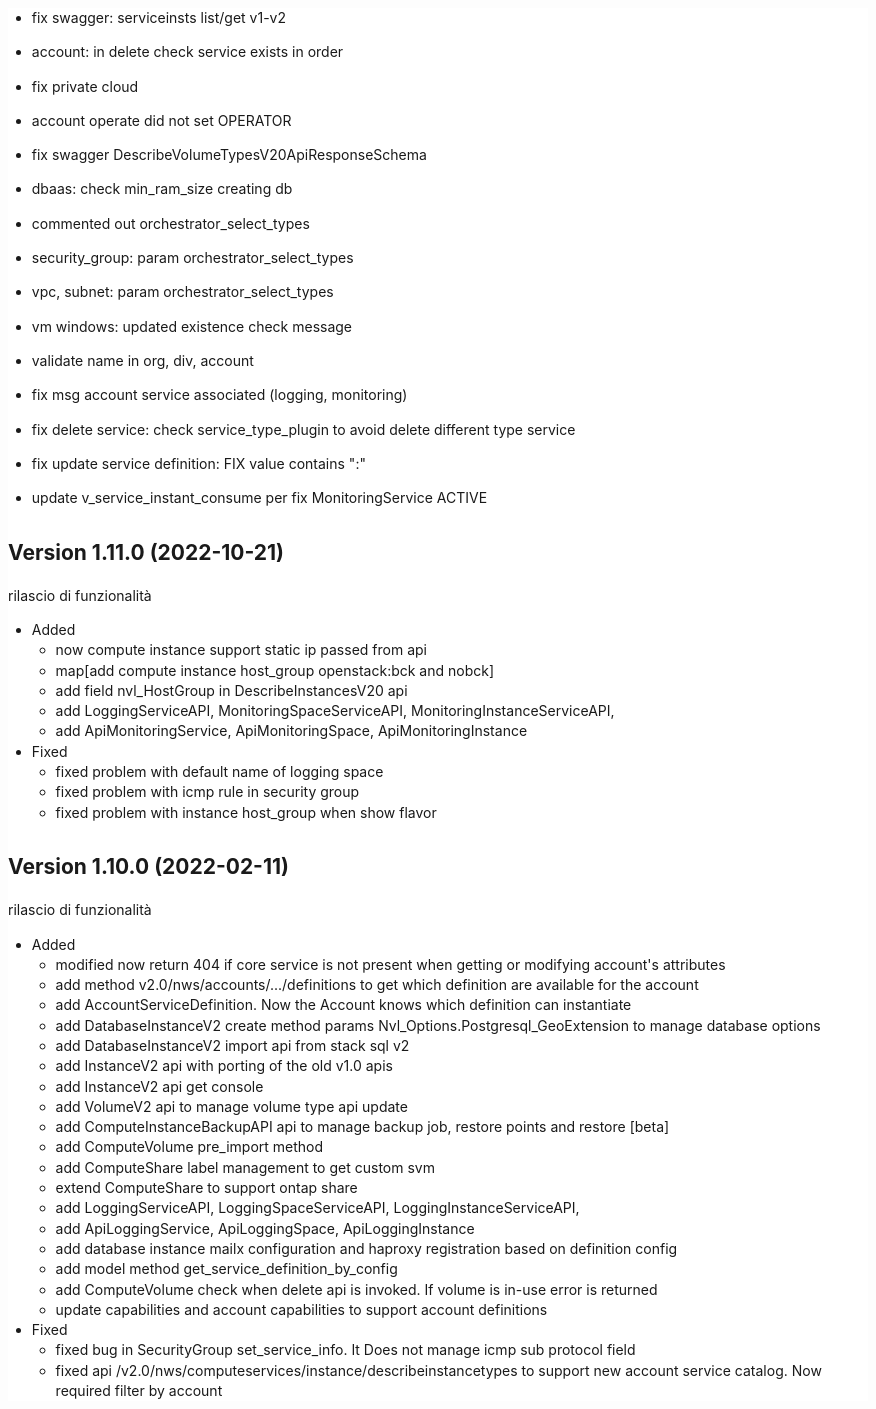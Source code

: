   - fix swagger: serviceinsts list/get v1-v2

  - account: in delete check service exists in order

  - fix private cloud
  - account operate did not set OPERATOR
  - fix swagger DescribeVolumeTypesV20ApiResponseSchema
  - dbaas: check min_ram_size creating db

  - commented out  orchestrator_select_types
  - security_group: param orchestrator_select_types

  - vpc, subnet: param orchestrator_select_types

  - vm windows: updated existence check message

  - validate name in org, div, account
  - fix msg account service associated (logging, monitoring)
  - fix delete service: check service_type_plugin to avoid delete different type service

  - fix update service definition: FIX value contains ":"

  - update v_service_instant_consume per fix MonitoringService ACTIVE

## Version 1.11.0 (2022-10-21)
rilascio di funzionalità

* Added
  - now compute instance support static ip passed from api
  - map[add compute instance host_group openstack:bck and nobck]
  - add field nvl_HostGroup in DescribeInstancesV20 api
  - add LoggingServiceAPI, MonitoringSpaceServiceAPI, MonitoringInstanceServiceAPI,
  - add ApiMonitoringService, ApiMonitoringSpace, ApiMonitoringInstance
* Fixed
  - fixed problem with default name of logging space
  - fixed problem with icmp rule in security group
  - fixed problem with instance host_group when show flavor

## Version 1.10.0 (2022-02-11)
rilascio di funzionalità

* Added
  - modified now return 404 if core service is not present when getting or modifying account's attributes
  - add method v2.0/nws/accounts/.../definitions to get which definition are available for the account
  - add AccountServiceDefinition. Now the Account knows which definition can instantiate
  - add DatabaseInstanceV2 create method params Nvl_Options.Postgresql_GeoExtension to manage database options
  - add DatabaseInstanceV2 import api from stack sql v2
  - add InstanceV2 api with porting of the old v1.0 apis
  - add InstanceV2 api get console
  - add VolumeV2 api to manage volume type api update
  - add ComputeInstanceBackupAPI api to manage backup job, restore points and restore [beta]
  - add ComputeVolume pre_import method
  - add ComputeShare label management to get custom svm
  - extend ComputeShare to support ontap share
  - add LoggingServiceAPI, LoggingSpaceServiceAPI, LoggingInstanceServiceAPI,
  - add ApiLoggingService, ApiLoggingSpace, ApiLoggingInstance
  - add database instance mailx configuration and haproxy registration based on definition config
  - add model method get_service_definition_by_config
  - add ComputeVolume check when delete api is invoked. If volume is in-use error is returned
  - update capabilities and account capabilities to support account definitions
* Fixed
  - fixed bug in SecurityGroup set_service_info. It Does not manage icmp sub protocol field
  - fixed api /v2.0/nws/computeservices/instance/describeinstancetypes to support new account service catalog. Now required filter by account